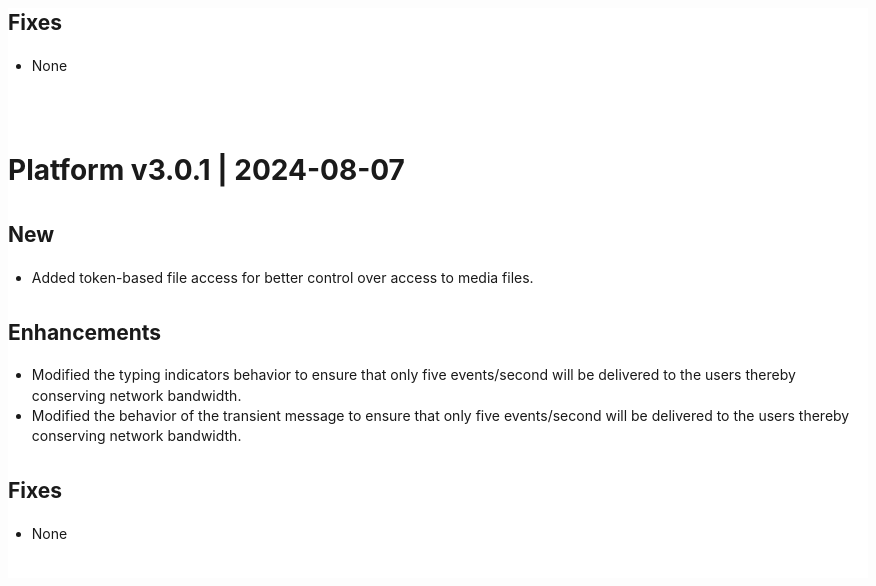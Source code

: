 ## Fixes
- None   
<br/>


# Platform v3.0.1 | 2024-08-07
## New

-   Added token-based file access for better control over access to media files.

## Enhancements

-   Modified the typing indicators behavior to ensure that only five events/second will be delivered to the users thereby conserving network bandwidth.
-   Modified the behavior of the transient message to ensure that only five events/second will be delivered to the users thereby conserving network bandwidth.

## Fixes

-   None   
<br/>





